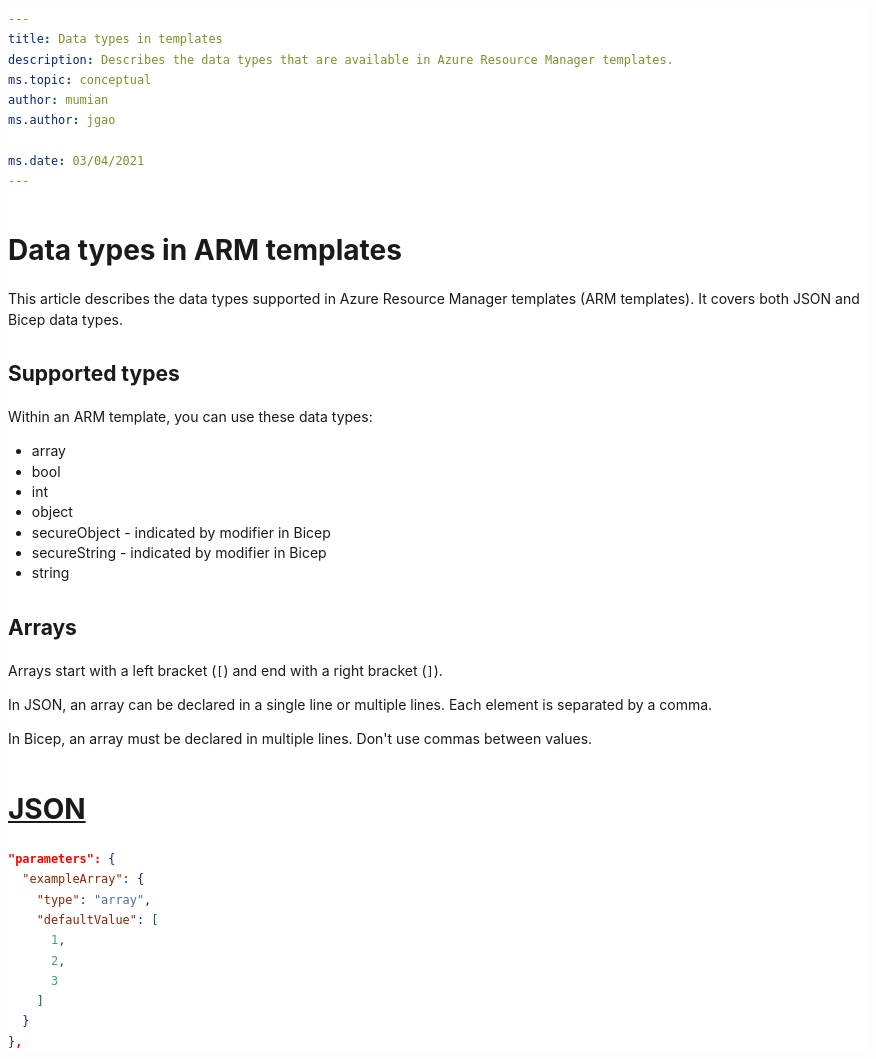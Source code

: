 ```yaml
---
title: Data types in templates
description: Describes the data types that are available in Azure Resource Manager templates.
ms.topic: conceptual
author: mumian
ms.author: jgao

ms.date: 03/04/2021
---
```


# Data types in ARM templates

This article describes the data types supported in Azure Resource Manager templates (ARM templates). It covers both JSON and Bicep data types.

## Supported types

Within an ARM template, you can use these data types:

* array
* bool
* int
* object
* secureObject - indicated by modifier in Bicep
* secureString - indicated by modifier in Bicep
* string

## Arrays

Arrays start with a left bracket (`[`) and end with a right bracket (`]`).

In JSON, an array can be declared in a single line or multiple lines. Each element is separated by a comma.

In Bicep, an array must be declared in multiple lines. Don't use commas between values.

# [JSON](#tab/json)

```json
"parameters": {
  "exampleArray": {
    "type": "array",
    "defaultValue": [
      1,
      2,
      3
    ]
  }
},
```
